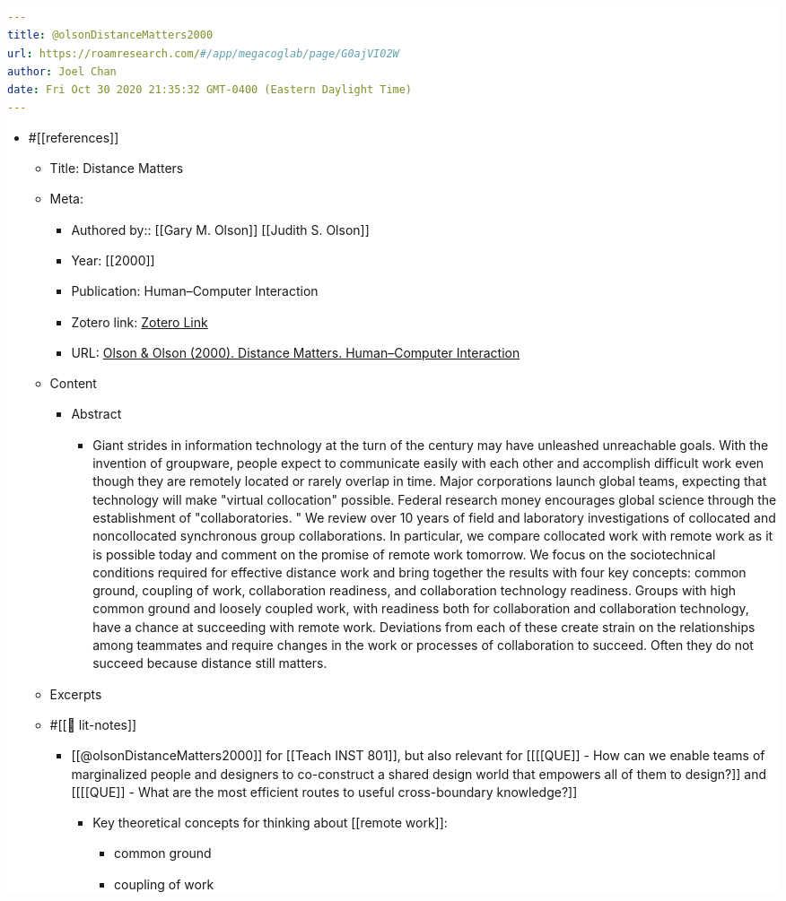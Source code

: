 ```yaml
---
title: @olsonDistanceMatters2000
url: https://roamresearch.com/#/app/megacoglab/page/G0ajVI02W
author: Joel Chan
date: Fri Oct 30 2020 21:35:32 GMT-0400 (Eastern Daylight Time)
---
```


- #[[references]]

    - Title: Distance Matters

    - Meta:

        - Authored by:: [[Gary M. Olson]] [[Judith S. Olson]]

        - Year: [[2000]]

        - Publication: Human–Computer Interaction

        - Zotero link: [Zotero Link](zotero://select/items/1_XAVA9VWG)

        - URL: [Olson & Olson (2000). Distance Matters. Human–Computer Interaction](https://doi.org/10.1207/S15327051HCI1523_4)

    - Content

        - Abstract

            - Giant strides in information technology at the turn of the century may have unleashed unreachable goals. With the invention of groupware, people expect to communicate easily with each other and accomplish difficult work even though they are remotely located or rarely overlap in time. Major corporations launch global teams, expecting that technology will make "virtual collocation" possible. Federal research money encourages global science through the establishment of "collaboratories. " We review over 10 years of field and laboratory investigations of collocated and noncollocated synchronous group collaborations. In particular, we compare collocated work with remote work as it is possible today and comment on the promise of remote work tomorrow. We focus on the sociotechnical conditions required for effective distance work and bring together the results with four key concepts: common ground, coupling of work, collaboration readiness, and collaboration technology readiness. Groups with high common ground and loosely coupled work, with readiness both for collaboration and collaboration technology, have a chance at succeeding with remote work. Deviations from each of these create strain on the relationships among teammates and require changes in the work or processes of collaboration to succeed. Often they do not succeed because distance still matters.

    - Excerpts

    - #[[📝 lit-notes]]

        - [[@olsonDistanceMatters2000]] for [[Teach INST 801]], but also relevant for [[[[QUE]] - How can we enable teams of marginalized people and designers to co-construct a shared design world that empowers all of them to design?]] and [[[[QUE]] - What are the most efficient routes to useful cross-boundary knowledge?]]

            - Key theoretical concepts for thinking about [[remote work]]:

                - common ground

                - coupling of work
